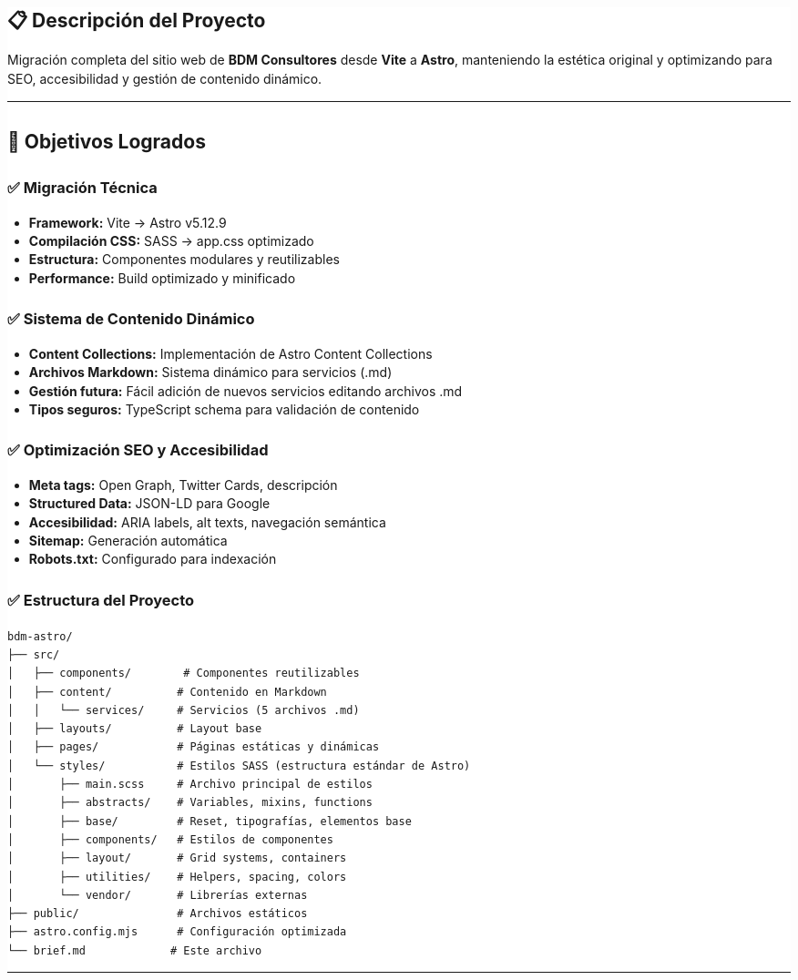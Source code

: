 
## 📋 Descripción del Proyecto

Migración completa del sitio web de **BDM Consultores** desde **Vite** a **Astro**, manteniendo la estética original y optimizando para SEO, accesibilidad y gestión de contenido dinámico.

---

## 🎯 Objetivos Logrados

### ✅ Migración Técnica

- **Framework:** Vite → Astro v5.12.9
- **Compilación CSS:** SASS → app.css optimizado
- **Estructura:** Componentes modulares y reutilizables
- **Performance:** Build optimizado y minificado

### ✅ Sistema de Contenido Dinámico

- **Content Collections:** Implementación de Astro Content Collections
- **Archivos Markdown:** Sistema dinámico para servicios (.md)
- **Gestión futura:** Fácil adición de nuevos servicios editando archivos .md
- **Tipos seguros:** TypeScript schema para validación de contenido

### ✅ Optimización SEO y Accesibilidad

- **Meta tags:** Open Graph, Twitter Cards, descripción
- **Structured Data:** JSON-LD para Google
- **Accesibilidad:** ARIA labels, alt texts, navegación semántica
- **Sitemap:** Generación automática
- **Robots.txt:** Configurado para indexación

### ✅ Estructura del Proyecto

```
bdm-astro/
├── src/
│   ├── components/        # Componentes reutilizables
│   ├── content/          # Contenido en Markdown
│   │   └── services/     # Servicios (5 archivos .md)
│   ├── layouts/          # Layout base
│   ├── pages/            # Páginas estáticas y dinámicas
│   └── styles/           # Estilos SASS (estructura estándar de Astro)
│       ├── main.scss     # Archivo principal de estilos
│       ├── abstracts/    # Variables, mixins, functions
│       ├── base/         # Reset, tipografías, elementos base
│       ├── components/   # Estilos de componentes
│       ├── layout/       # Grid systems, containers
│       ├── utilities/    # Helpers, spacing, colors
│       └── vendor/       # Librerías externas
├── public/               # Archivos estáticos
├── astro.config.mjs      # Configuración optimizada
└── brief.md             # Este archivo
```

---